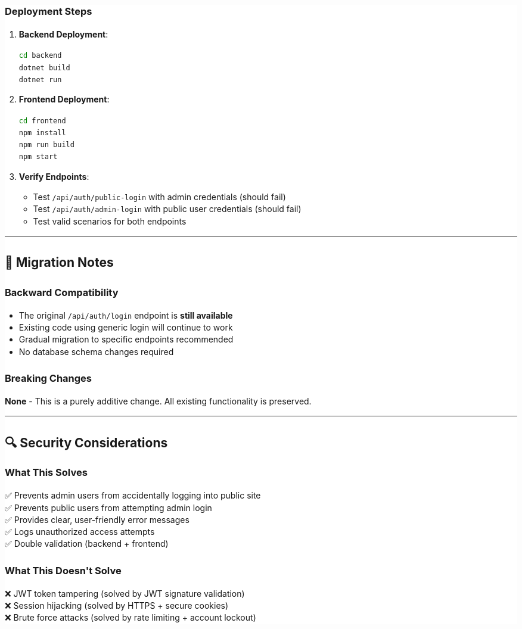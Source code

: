 ### Deployment Steps

1. **Backend Deployment**:
   ```bash
   cd backend
   dotnet build
   dotnet run
   ```

2. **Frontend Deployment**:
   ```bash
   cd frontend
   npm install
   npm run build
   npm start
   ```

3. **Verify Endpoints**:
   - Test `/api/auth/public-login` with admin credentials (should fail)
   - Test `/api/auth/admin-login` with public user credentials (should fail)
   - Test valid scenarios for both endpoints

---

## 📝 Migration Notes

### Backward Compatibility

- The original `/api/auth/login` endpoint is **still available**
- Existing code using generic login will continue to work
- Gradual migration to specific endpoints recommended
- No database schema changes required

### Breaking Changes

**None** - This is a purely additive change. All existing functionality is preserved.

---

## 🔍 Security Considerations

### What This Solves
✅ Prevents admin users from accidentally logging into public site  
✅ Prevents public users from attempting admin login  
✅ Provides clear, user-friendly error messages  
✅ Logs unauthorized access attempts  
✅ Double validation (backend + frontend)  

### What This Doesn't Solve
❌ JWT token tampering (solved by JWT signature validation)  
❌ Session hijacking (solved by HTTPS + secure cookies)  
❌ Brute force attacks (solved by rate limiting + account lockout)  
